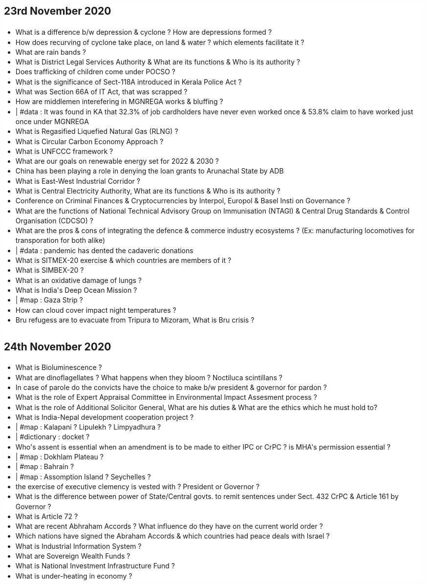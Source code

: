 ## 23rd November 2020 
- What is a difference b/w depression & cyclone ? How are depressions formed ? 
- How does recurving of cyclone take place, on land & water ? which elements facilitate it ? 
- What are rain bands ? 
- What is District Legal Services Authority & What are its functions & Who is its authority ? 
- Does trafficking of children come under POCSO ? 
- What is the significance of Sect-118A introduced in Kerala Police Act ? 
- What was Section 66A of IT Act, that was scrapped ? 
- How are middlemen interefering in MGNREGA works & bluffing ? 
- | #data :  It was found in KA that 32.3% of job cardholders have never even worked once  & 53.8% claim to have worked just once under MGNREGA
- What is Regasified Liquefied Natural Gas  (RLNG) ?
- What is Circular Carbon Economy Approach ? 
- What is UNFCCC framework ? 
- What are our goals on renewable energy set for 2022 & 2030 ? 
- China has been playing a role in denying the loan grants to Arunachal State by ADB 
- What is East-West Industrial Corridor ? 
- What is Central Electricity Authority, What are its functions & Who is its authority ? 
- Conference on Criminal Finances & Cryptocurrencies by Interpol, Europol & Basel Insti on Governance ?
- What are the functions of National Technical Advisory Group on Immunisation (NTAGI) & Central Drug Standards & Control Organisation (CDCSO) ? 
- What are the pros & cons of integrating the defence & commerce industry ecosystems ? (Ex: manufacturing locomotives for transporation for both alike)
- | #data  : pandemic has dented the cadaveric donations 
- What is SITMEX-20 exercise & which countries are members of it ? 
- What is SIMBEX-20 ? 
- What is an oxidative damage of lungs ? 
- What is India's Deep Ocean Mission ? 
- | #map : Gaza Strip ? 
- How can cloud cover impact night temperatures ? 
- Bru refugess are to evacuate from Tripura to Mizoram, What is Bru crisis ? 

## 24th November 2020
- What is Bioluminescence ? 
- What are dinoflagellates ? What happens when they bloom ? Noctiluca scintillans ? 
- In case of parole do the convicts have the choice to make b/w president & governor for pardon ? 
- What is the role of Expert Appraisal Committee in Environmental Impact Assesment process ? 
- What is the role of Additional Solicitor General, What are his duties & What are the ethics which he must hold to? 
- What is India-Nepal development cooperation project ? 
- | #map : Kalapani ? Lipulekh ? Limpyadhura ? 
- | #dictionary : docket ? 
- Who's assent is essential when an amendment is to be made to either IPC or CrPC ? is MHA's permission essential ? 
- | #map : Dokhlam Plateau ? 
- | #map : Bahrain ? 
- | #map : Assomption Island ? Seychelles ? 
- the exercise of executive clemency is vested with ? President or Governor ? 
- What is the difference between power of State/Central govts. to remit sentences under Sect. 432 CrPC & Article 161 by Governor ? 
- What is Article 72 ? 
- What are recent Abhraham Accords ? What influence do they have on the current world order ? 
- Which nations have signed the Abraham Accords & which countries had peace deals with Israel ?
- What is Industrial Information System ? 
- What are Sovereign Wealth Funds ? 
- What is National Investment Infrastructure Fund ? 
- What is under-heating in economy ? 
